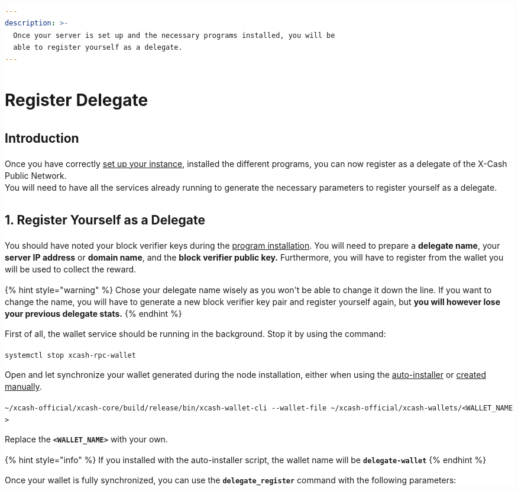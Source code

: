 ```yaml
---
description: >-
  Once your server is set up and the necessary programs installed, you will be
  able to register yourself as a delegate.
---
```


# Register Delegate

## Introduction

Once you have correctly [set up your instance](server-setup.md), installed the different programs, you can now register as a delegate of the X-Cash Public Network.\
You will need to have all the services already running to generate the necessary parameters to register yourself as a delegate.

## 1. Register Yourself as a Delegate

You should have noted your block verifier keys during the [program installation](node-installation.md). You will need to prepare a **delegate name**, your **server IP address** or **domain name**, and the **block verifier public key.** Furthermore, you will have to register from the wallet you will be used to collect the reward.

{% hint style="warning" %}
Chose your delegate name wisely as you won't be able to change it down the line. If you want to change the name, you will have to generate a new block verifier key pair and register yourself again, but **you will however lose your previous delegate stats.**
{% endhint %}

First of all, the wallet service should be running in the background. Stop it by using the command:

```
systemctl stop xcash-rpc-wallet
```

Open and let synchronize your wallet generated during the node installation, either when using the [auto-installer](node-installation.md#quick-installation) or [created manually](node-installation.md#generate-a-wallet).

```
~/xcash-official/xcash-core/build/release/bin/xcash-wallet-cli --wallet-file ~/xcash-official/xcash-wallets/<WALLET_NAME>
```

Replace the **`<WALLET_NAME>`** with your own.

{% hint style="info" %}
If you installed with the auto-installer script, the wallet name will be **`delegate-wallet`**
{% endhint %}

Once your wallet is fully synchronized, you can use the **`delegate_register`** command with the following parameters:
